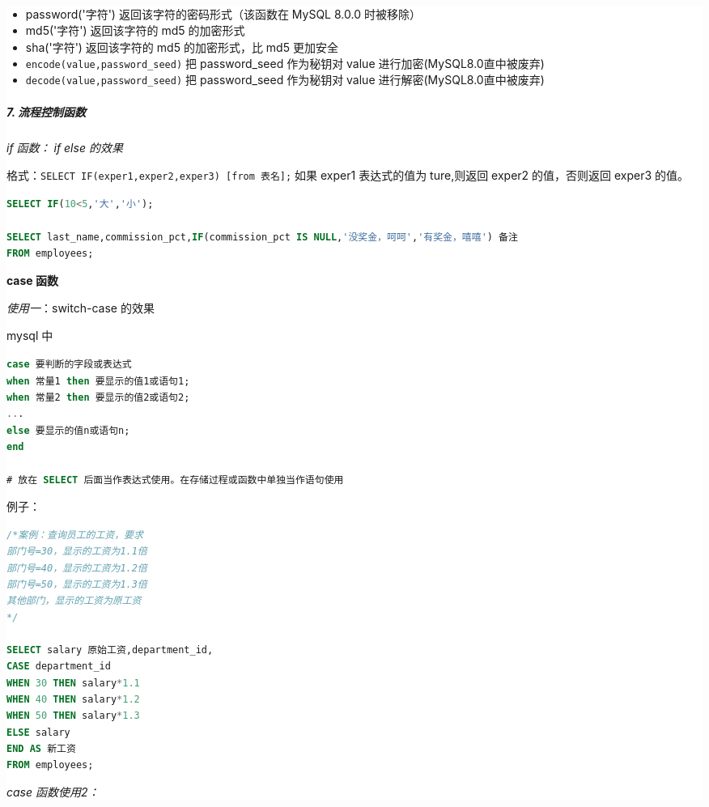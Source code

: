 - password('字符') 返回该字符的密码形式（该函数在 MySQL 8.0.0 时被移除）
- md5('字符') 返回该字符的 md5 的加密形式
- sha('字符') 返回该字符的 md5 的加密形式，比 md5 更加安全
- `encode(value,password_seed)` 把 password_seed 作为秘钥对 value 进行加密(MySQL8.0直中被废弃)
- `decode(value,password_seed)` 把 password_seed 作为秘钥对 value 进行解密(MySQL8.0直中被废弃)

##### 7\. 流程控制函数

*if 函数： if else 的效果*

格式：`SELECT IF(exper1,exper2,exper3) [from 表名];` 如果 exper1 表达式的值为 ture,则返回 exper2 的值，否则返回 exper3 的值。

```sql
SELECT IF(10<5,'大','小');

SELECT last_name,commission_pct,IF(commission_pct IS NULL,'没奖金，呵呵','有奖金，嘻嘻') 备注
FROM employees;
```

**case 函数** 

*使用一*：switch-case 的效果

mysql 中

```sql
case 要判断的字段或表达式
when 常量1 then 要显示的值1或语句1;
when 常量2 then 要显示的值2或语句2;
...
else 要显示的值n或语句n;
end

# 放在 SELECT 后面当作表达式使用。在存储过程或函数中单独当作语句使用
```

例子：

```sql
/*案例：查询员工的工资，要求
部门号=30，显示的工资为1.1倍
部门号=40，显示的工资为1.2倍
部门号=50，显示的工资为1.3倍
其他部门，显示的工资为原工资
*/

SELECT salary 原始工资,department_id,
CASE department_id
WHEN 30 THEN salary*1.1
WHEN 40 THEN salary*1.2
WHEN 50 THEN salary*1.3
ELSE salary
END AS 新工资
FROM employees;
```

*case 函数使用2：*
